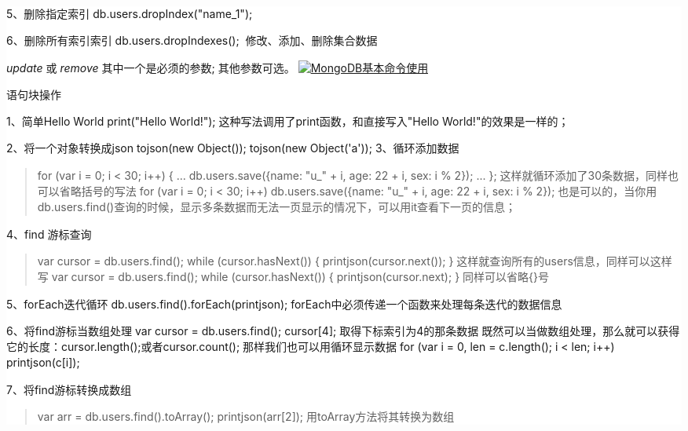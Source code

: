 5、删除指定索引
db.users.dropIndex("name_1");

6、删除所有索引索引
db.users.dropIndexes();
 修改、添加、删除集合数据

*update* 或 *remove* 其中一个是必须的参数; 其他参数可选。
[![MongoDB基本命令使用](http://upload-images.jianshu.io/upload_images/457871-4a652c7d02a78ea6?imageMogr2/auto-orient/strip%7CimageView2/2/w/1240 "MongoDB基本命令使用")](http://photo.blog.sina.com.cn/showpic.html#blogid=86992f620102w1xn&url=http://album.sina.com.cn/pic/002sP7magy6YQz9Pk8G02) 

语句块操作

1、简单Hello World
print("Hello World!");
这种写法调用了print函数，和直接写入"Hello World!"的效果是一样的；

2、将一个对象转换成json
tojson(new Object());
tojson(new Object('a'));
3、循环添加数据
> for (var i = 0; i <</span> 30; i++) {
... db.users.save({name: "u_" + i, age: 22 + i, sex: i % 2});
... };
这样就循环添加了30条数据，同样也可以省略括号的写法
> for (var i = 0; i <</span> 30; i++) db.users.save({name: "u_" + i, age: 22 + i, sex: i % 2});
也是可以的，当你用db.users.find()查询的时候，显示多条数据而无法一页显示的情况下，可以用it查看下一页的信息；

4、find 游标查询
>var cursor = db.users.find();
> while (cursor.hasNext()) { 
    printjson(cursor.next()); 
}
这样就查询所有的users信息，同样可以这样写
var cursor = db.users.find();
while (cursor.hasNext()) { printjson(cursor.next); }
同样可以省略{}号

5、forEach迭代循环
db.users.find().forEach(printjson);
forEach中必须传递一个函数来处理每条迭代的数据信息

6、将find游标当数组处理
var cursor = db.users.find();
cursor[4];
取得下标索引为4的那条数据
既然可以当做数组处理，那么就可以获得它的长度：cursor.length();或者cursor.count();
那样我们也可以用循环显示数据
for (var i = 0, len = c.length(); i <</span> len; i++) printjson(c[i]);

7、将find游标转换成数组
> var arr = db.users.find().toArray();
> printjson(arr[2]);
用toArray方法将其转换为数组
